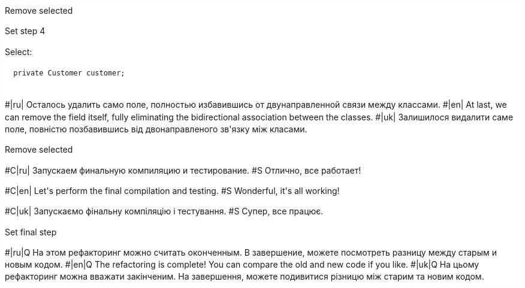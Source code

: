 Remove selected

Set step 4

Select:
```
  private Customer customer;


```

#|ru| Осталось удалить само поле, полностью избавившись от двунаправленной связи между классами.
#|en| At last, we can remove the field itself, fully eliminating the bidirectional association between the classes.
#|uk| Залишилося видалити саме поле, повністю позбавившись від двонаправленого зв'язку між класами.

Remove selected

#C|ru| Запускаем финальную компиляцию и тестирование.
#S Отлично, все работает!

#C|en| Let's perform the final compilation and testing.
#S Wonderful, it's all working!

#C|uk| Запускаємо фінальну компіляцію і тестування.
#S Супер, все працює.

Set final step

#|ru|Q На этом рефакторинг можно считать оконченным. В завершение, можете посмотреть разницу между старым и новым кодом.
#|en|Q The refactoring is complete! You can compare the old and new code if you like.
#|uk|Q На цьому рефакторинг можна вважати закінченим. На завершення, можете подивитися різницю між старим та новим кодом.